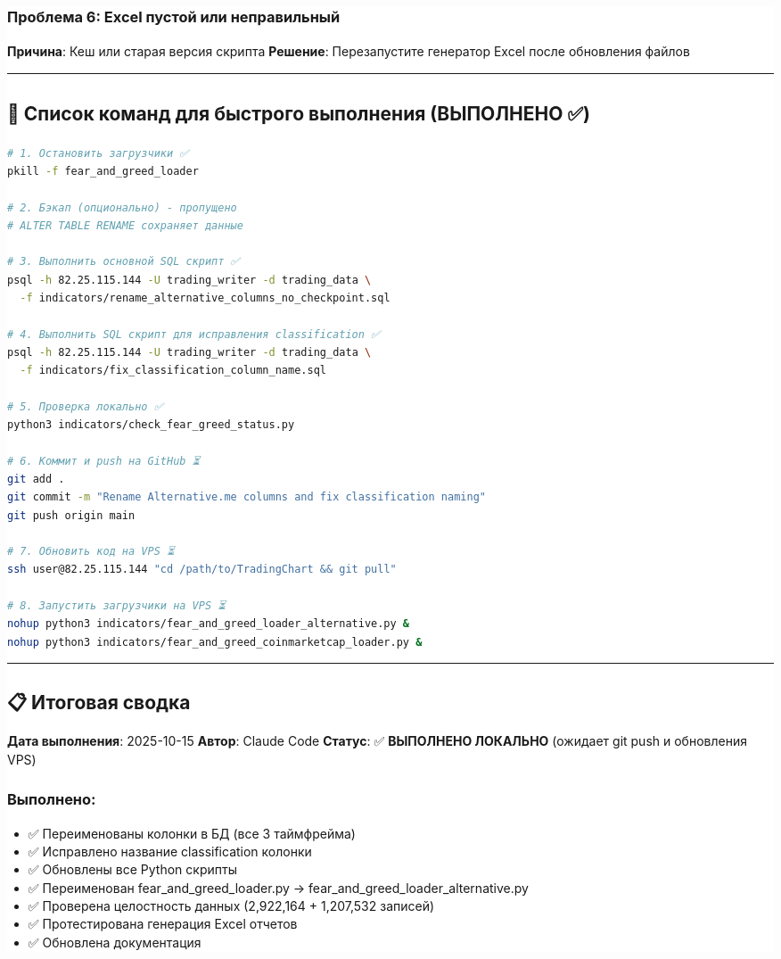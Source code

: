 ### Проблема 6: Excel пустой или неправильный
**Причина**: Кеш или старая версия скрипта
**Решение**: Перезапустите генератор Excel после обновления файлов

---

## 📝 Список команд для быстрого выполнения (ВЫПОЛНЕНО ✅)

```bash
# 1. Остановить загрузчики ✅
pkill -f fear_and_greed_loader

# 2. Бэкап (опционально) - пропущено
# ALTER TABLE RENAME сохраняет данные

# 3. Выполнить основной SQL скрипт ✅
psql -h 82.25.115.144 -U trading_writer -d trading_data \
  -f indicators/rename_alternative_columns_no_checkpoint.sql

# 4. Выполнить SQL скрипт для исправления classification ✅
psql -h 82.25.115.144 -U trading_writer -d trading_data \
  -f indicators/fix_classification_column_name.sql

# 5. Проверка локально ✅
python3 indicators/check_fear_greed_status.py

# 6. Коммит и push на GitHub ⏳
git add .
git commit -m "Rename Alternative.me columns and fix classification naming"
git push origin main

# 7. Обновить код на VPS ⏳
ssh user@82.25.115.144 "cd /path/to/TradingChart && git pull"

# 8. Запустить загрузчики на VPS ⏳
nohup python3 indicators/fear_and_greed_loader_alternative.py &
nohup python3 indicators/fear_and_greed_coinmarketcap_loader.py &
```

---

## 📋 Итоговая сводка

**Дата выполнения**: 2025-10-15
**Автор**: Claude Code
**Статус**: ✅ **ВЫПОЛНЕНО ЛОКАЛЬНО** (ожидает git push и обновления VPS)

### Выполнено:
- ✅ Переименованы колонки в БД (все 3 таймфрейма)
- ✅ Исправлено название classification колонки
- ✅ Обновлены все Python скрипты
- ✅ Переименован fear_and_greed_loader.py → fear_and_greed_loader_alternative.py
- ✅ Проверена целостность данных (2,922,164 + 1,207,532 записей)
- ✅ Протестирована генерация Excel отчетов
- ✅ Обновлена документация
